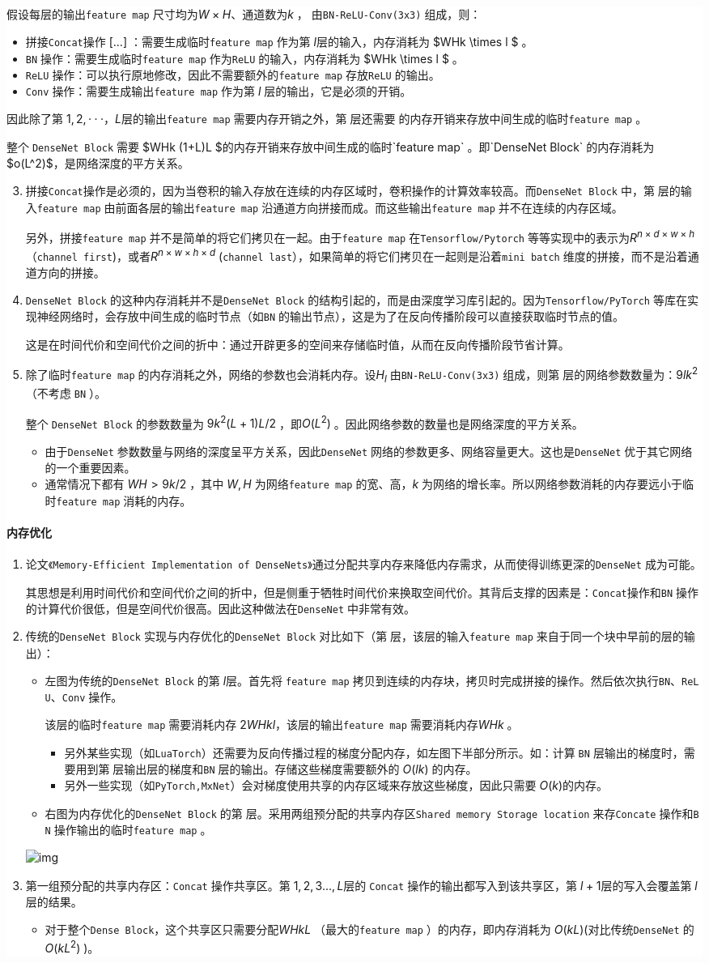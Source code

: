    假设每层的输出`feature map` 尺寸均为$W \times H$、通道数为$k$ ， 由`BN-ReLU-Conv(3x3)` 组成，则：

   - 拼接`Concat`操作 $[...]$ ：需要生成临时`feature map` 作为第  $l$层的输入，内存消耗为 $WHk \times l $ 。
   - `BN` 操作：需要生成临时`feature map` 作为`ReLU` 的输入，内存消耗为 $WHk \times l $ 。
   - `ReLU` 操作：可以执行原地修改，因此不需要额外的`feature map` 存放`ReLU` 的输出。
   - `Conv` 操作：需要生成输出`feature map` 作为第 $l$ 层的输出，它是必须的开销。

   因此除了第 $1,2,···，L$层的输出`feature map` 需要内存开销之外，第 层还需要 的内存开销来存放中间生成的临时`feature map` 。

   整个 `DenseNet Block` 需要 $WHk (1+L)L $的内存开销来存放中间生成的临时`feature map` 。即`DenseNet Block` 的内存消耗为$o(L^2)$，是网络深度的平方关系。

3. 拼接`Concat`操作是必须的，因为当卷积的输入存放在连续的内存区域时，卷积操作的计算效率较高。而`DenseNet Block` 中，第 层的输入`feature map` 由前面各层的输出`feature map` 沿通道方向拼接而成。而这些输出`feature map` 并不在连续的内存区域。

   另外，拼接`feature map` 并不是简单的将它们拷贝在一起。由于`feature map` 在`Tensorflow/Pytorch` 等等实现中的表示为$R^{n \times d \times w \times h}$ （`channel first`)，或者$R^{n \times w \times h \times d}$ (`channel last`），如果简单的将它们拷贝在一起则是沿着`mini batch` 维度的拼接，而不是沿着通道方向的拼接。

4. `DenseNet Block` 的这种内存消耗并不是`DenseNet Block` 的结构引起的，而是由深度学习库引起的。因为`Tensorflow/PyTorch` 等库在实现神经网络时，会存放中间生成的临时节点（如`BN` 的输出节点），这是为了在反向传播阶段可以直接获取临时节点的值。

   这是在时间代价和空间代价之间的折中：通过开辟更多的空间来存储临时值，从而在反向传播阶段节省计算。

5. 除了临时`feature map` 的内存消耗之外，网络的参数也会消耗内存。设$H_l$ 由`BN-ReLU-Conv(3x3)` 组成，则第 层的网络参数数量为：$9lk^2$ （不考虑 `BN` ）。

   整个 `DenseNet Block` 的参数数量为 $9k^2(L+1)L/2$ ，即$O(L^2)$ 。因此网络参数的数量也是网络深度的平方关系。

   - 由于`DenseNet` 参数数量与网络的深度呈平方关系，因此`DenseNet` 网络的参数更多、网络容量更大。这也是`DenseNet` 优于其它网络的一个重要因素。
   - 通常情况下都有 $WH > 9k/2$ ，其中 $W,H$ 为网络`feature map` 的宽、高，$k$ 为网络的增长率。所以网络参数消耗的内存要远小于临时`feature map` 消耗的内存。

#### 内存优化

1. 论文`《Memory-Efficient Implementation of DenseNets》`通过分配共享内存来降低内存需求，从而使得训练更深的`DenseNet` 成为可能。

   其思想是利用时间代价和空间代价之间的折中，但是侧重于牺牲时间代价来换取空间代价。其背后支撑的因素是：`Concat`操作和`BN` 操作的计算代价很低，但是空间代价很高。因此这种做法在`DenseNet` 中非常有效。

2. 传统的`DenseNet Block` 实现与内存优化的`DenseNet Block` 对比如下（第 层，该层的输入`feature map` 来自于同一个块中早前的层的输出）：

   - 左图为传统的`DenseNet Block` 的第 $l$层。首先将 `feature map` 拷贝到连续的内存块，拷贝时完成拼接的操作。然后依次执行`BN`、`ReLU`、`Conv` 操作。

     该层的临时`feature map` 需要消耗内存 $2WHkl$，该层的输出`feature map` 需要消耗内存$WHk$ 。

     - 另外某些实现（如`LuaTorch`）还需要为反向传播过程的梯度分配内存，如左图下半部分所示。如：计算 `BN` 层输出的梯度时，需要用到第  层输出层的梯度和`BN` 层的输出。存储这些梯度需要额外的 $O(lk)$ 的内存。
     - 另外一些实现（如`PyTorch,MxNet`）会对梯度使用共享的内存区域来存放这些梯度，因此只需要  $O(k)$的内存。

   - 右图为内存优化的`DenseNet Block` 的第 层。采用两组预分配的共享内存区`Shared memory Storage location` 来存`Concate` 操作和`BN` 操作输出的临时`feature map` 。

   ![img](https://www.huaxiaozhuan.com/%E6%B7%B1%E5%BA%A6%E5%AD%A6%E4%B9%A0/imgs/dl_cnn_classification/densenet_mem_block.png)

3. 第一组预分配的共享内存区：`Concat` 操作共享区。第 $1,2,3...,L$层的 `Concat` 操作的输出都写入到该共享区，第 $l+1$层的写入会覆盖第 $l$层的结果。

   - 对于整个`Dense Block`，这个共享区只需要分配$WHkL$ （最大的`feature map` ）的内存，即内存消耗为 $O(kL)$(对比传统`DenseNet` 的$O(kL^2)$ )。
